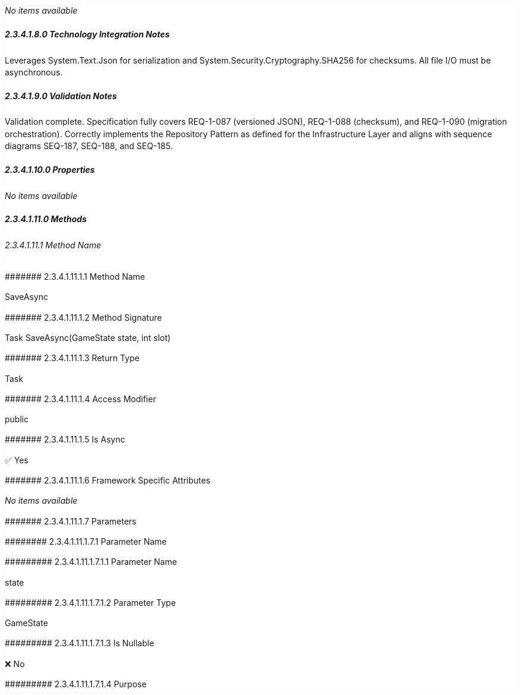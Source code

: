 *No items available*

##### 2.3.4.1.8.0 Technology Integration Notes

Leverages System.Text.Json for serialization and System.Security.Cryptography.SHA256 for checksums. All file I/O must be asynchronous.

##### 2.3.4.1.9.0 Validation Notes

Validation complete. Specification fully covers REQ-1-087 (versioned JSON), REQ-1-088 (checksum), and REQ-1-090 (migration orchestration). Correctly implements the Repository Pattern as defined for the Infrastructure Layer and aligns with sequence diagrams SEQ-187, SEQ-188, and SEQ-185.

##### 2.3.4.1.10.0 Properties

*No items available*

##### 2.3.4.1.11.0 Methods

###### 2.3.4.1.11.1 Method Name

####### 2.3.4.1.11.1.1 Method Name

SaveAsync

####### 2.3.4.1.11.1.2 Method Signature

Task SaveAsync(GameState state, int slot)

####### 2.3.4.1.11.1.3 Return Type

Task

####### 2.3.4.1.11.1.4 Access Modifier

public

####### 2.3.4.1.11.1.5 Is Async

✅ Yes

####### 2.3.4.1.11.1.6 Framework Specific Attributes

*No items available*

####### 2.3.4.1.11.1.7 Parameters

######## 2.3.4.1.11.1.7.1 Parameter Name

######### 2.3.4.1.11.1.7.1.1 Parameter Name

state

######### 2.3.4.1.11.1.7.1.2 Parameter Type

GameState

######### 2.3.4.1.11.1.7.1.3 Is Nullable

❌ No

######### 2.3.4.1.11.1.7.1.4 Purpose

